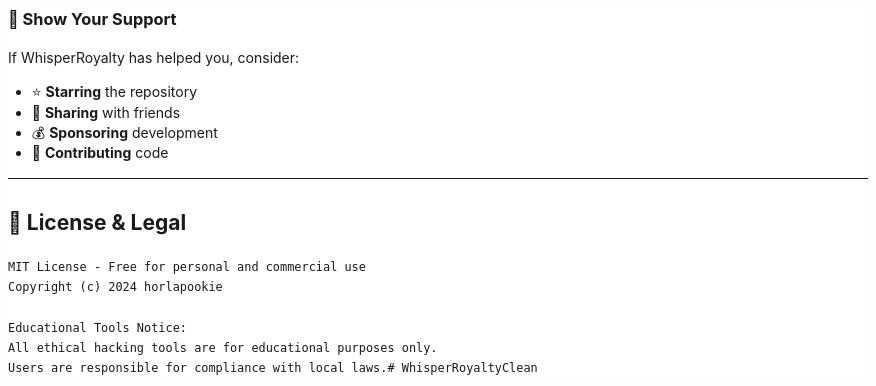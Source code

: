 ### **🌟 Show Your Support**

If WhisperRoyalty has helped you, consider:
- ⭐ **Starring** the repository
- 🔄 **Sharing** with friends
- 💰 **Sponsoring** development
- 🤝 **Contributing** code

</div>

---

## 📄 **License & Legal**

```
MIT License - Free for personal and commercial use
Copyright (c) 2024 horlapookie

Educational Tools Notice:
All ethical hacking tools are for educational purposes only.
Users are responsible for compliance with local laws.# WhisperRoyaltyClean
